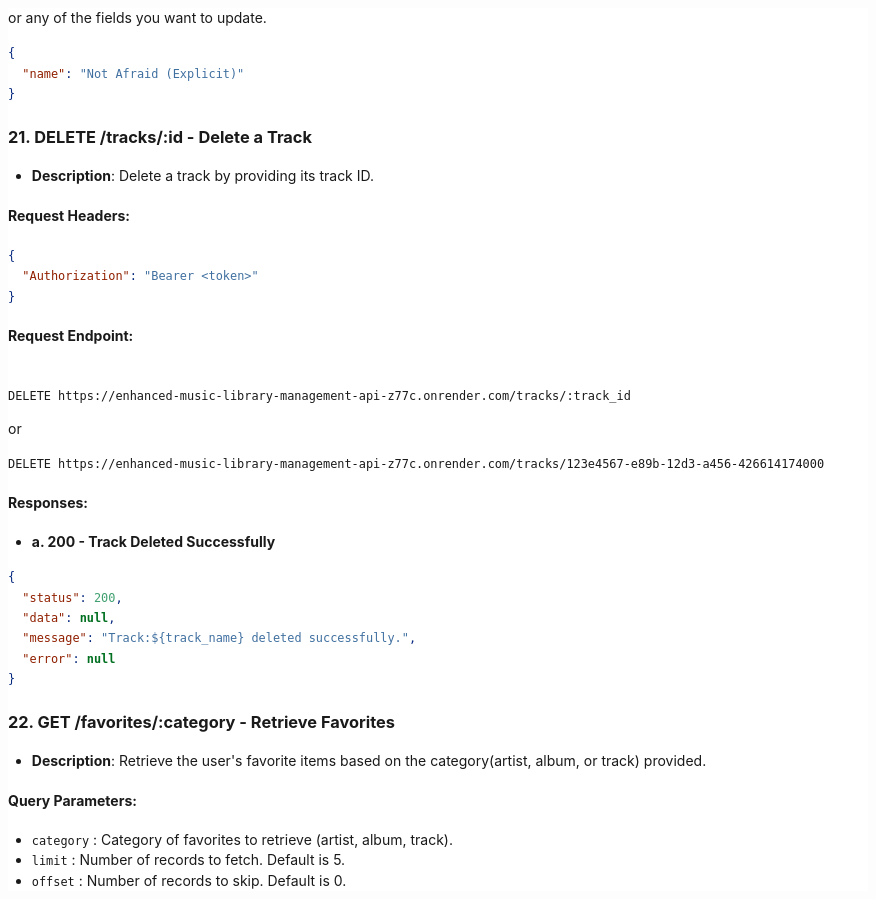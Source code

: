 or any of the fields you want to update.

```json
{
  "name": "Not Afraid (Explicit)"
}
```

### 21. DELETE /tracks/:id - Delete a Track

- **Description**: Delete a track by providing its track ID.

#### Request Headers:

```json
{
  "Authorization": "Bearer <token>"
}
```

#### Request Endpoint:

```http

DELETE https://enhanced-music-library-management-api-z77c.onrender.com/tracks/:track_id
```

or

```http
DELETE https://enhanced-music-library-management-api-z77c.onrender.com/tracks/123e4567-e89b-12d3-a456-426614174000
```

#### Responses:

- **a. 200 - Track Deleted Successfully**

```json
{
  "status": 200,
  "data": null,
  "message": "Track:${track_name} deleted successfully.",
  "error": null
}
```

### 22. GET /favorites/:category - Retrieve Favorites

- **Description**: Retrieve the user's favorite items based on the category(artist, album, or track) provided.

#### Query Parameters:

- `category` : Category of favorites to retrieve (artist, album, track).
- `limit` : Number of records to fetch. Default is 5.
- `offset` : Number of records to skip. Default is 0.
